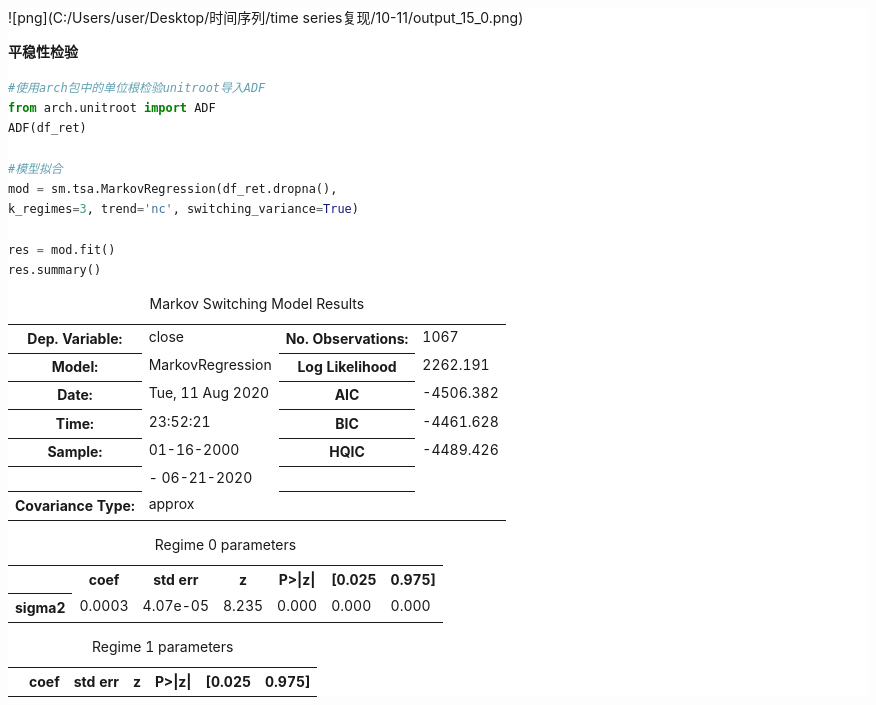 
![png](C:/Users/user/Desktop/时间序列/time series复现/10-11/output_15_0.png)

**平稳性检验**


```python
#使用arch包中的单位根检验unitroot导入ADF
from arch.unitroot import ADF
ADF(df_ret)

#模型拟合
mod = sm.tsa.MarkovRegression(df_ret.dropna(), 
k_regimes=3, trend='nc', switching_variance=True)
 
res = mod.fit()
res.summary()
```



<table class="simpletable">
<caption>Markov Switching Model Results</caption>
<tr>
  <th>Dep. Variable:</th>         <td>close</td>      <th>  No. Observations:  </th>   <td>1067</td>   
</tr>
<tr>
  <th>Model:</th>           <td>MarkovRegression</td> <th>  Log Likelihood     </th> <td>2262.191</td> 
</tr>
<tr>
  <th>Date:</th>            <td>Tue, 11 Aug 2020</td> <th>  AIC                </th> <td>-4506.382</td>
</tr>
<tr>
  <th>Time:</th>                <td>23:52:21</td>     <th>  BIC                </th> <td>-4461.628</td>
</tr>
<tr>
  <th>Sample:</th>             <td>01-16-2000</td>    <th>  HQIC               </th> <td>-4489.426</td>
</tr>
<tr>
  <th></th>                   <td>- 06-21-2020</td>   <th>                     </th>     <td> </td>    
</tr>
<tr>
  <th>Covariance Type:</th>      <td>approx</td>      <th>                     </th>     <td> </td>    
</tr>
</table>
<table class="simpletable">
<caption>Regime 0 parameters</caption>
<tr>
     <td></td>       <th>coef</th>     <th>std err</th>      <th>z</th>      <th>P>|z|</th>  <th>[0.025</th>    <th>0.975]</th>  
</tr>
<tr>
  <th>sigma2</th> <td>    0.0003</td> <td> 4.07e-05</td> <td>    8.235</td> <td> 0.000</td> <td>    0.000</td> <td>    0.000</td>
</tr>
</table>
<table class="simpletable">
<caption>Regime 1 parameters</caption>
<tr>
     <td></td>       <th>coef</th>     <th>std err</th>      <th>z</th>      <th>P>|z|</th>  <th>[0.025</th>    <th>0.975]</th>  
</tr>